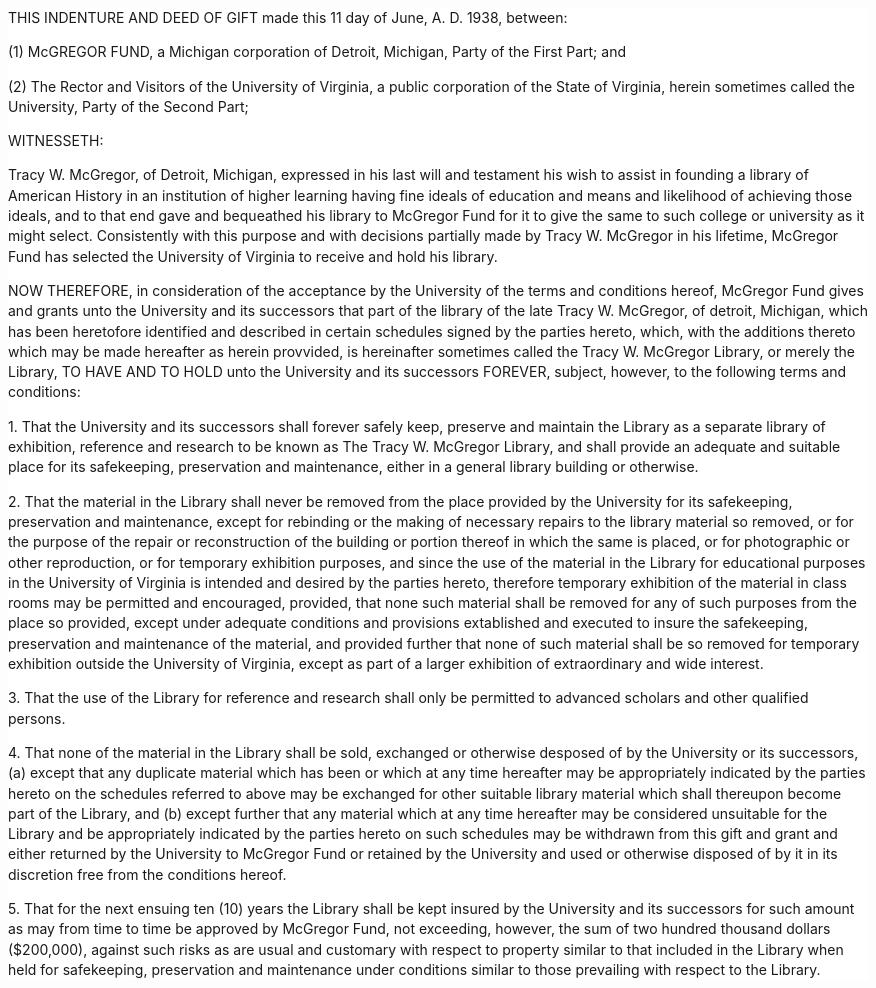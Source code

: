 THIS INDENTURE AND DEED OF GIFT made this 11 day of June, A. D. 1938, between:

(1) McGREGOR FUND, a Michigan corporation of Detroit, Michigan, Party of the First Part; and

(2) The Rector and Visitors of the University of Virginia, a public corporation of the State of Virginia, herein sometimes called the University, Party of the Second Part;

WITNESSETH:

Tracy W. McGregor, of Detroit, Michigan, expressed in his last will and testament his wish to assist in founding a library of American History in an institution of higher learning having fine ideals of education and means and likelihood of achieving those ideals, and to that end gave and bequeathed his library to McGregor Fund for it to give the same to such college or university as it might select. Consistently with this purpose and with decisions partially made by Tracy W. McGregor in his lifetime, McGregor Fund has selected the University of Virginia to receive and hold his library.

NOW THEREFORE, in consideration of the acceptance by the University of the terms and conditions hereof, McGregor Fund gives and grants unto the University and its successors that part of the library of the late Tracy W. McGregor, of detroit, Michigan, which has been heretofore identified and described in certain schedules signed by the parties hereto, which, with the additions thereto which may be made hereafter as herein provvided, is hereinafter sometimes called the Tracy W. McGregor Library, or merely the Library, TO HAVE AND TO HOLD unto the University and its successors FOREVER, subject, however, to the following terms and conditions:

1\. That the University and its successors shall forever safely keep, preserve and maintain the Library as a separate library of exhibition, reference and research to be known as The Tracy W. McGregor Library, and shall provide an adequate and suitable place for its safekeeping, preservation and maintenance, either in a general library building or otherwise.

2\. That the material in the Library shall never be removed from the place provided by the University for its safekeeping, preservation and maintenance, except for rebinding or the making of necessary repairs to the library material so removed, or for the purpose of the repair or reconstruction of the building or portion thereof in which the same is placed, or for photographic or other reproduction, or for temporary exhibition purposes, and since the use of the material in the Library for educational purposes in the University of Virginia is intended and desired by the parties hereto, therefore temporary exhibition of the material in class rooms may be permitted and encouraged, provided, that none such material shall be removed for any of such purposes from the place so provided, except under adequate conditions and provisions extablished and executed to insure the safekeeping, preservation and maintenance of the material, and provided further that none of such material shall be so removed for temporary exhibition outside the University of Virginia, except as part of a larger exhibition of extraordinary and wide interest.

3\. That the use of the Library for reference and research shall only be permitted to advanced scholars and other qualified persons.

4\. That none of the material in the Library shall be sold, exchanged or otherwise desposed of by the University or its successors, (a) except that any duplicate material which has been or which at any time hereafter may be appropriately indicated by the parties hereto on the schedules referred to above may be exchanged for other suitable library material which shall thereupon become part of the Library, and (b) except further that any material which at any time hereafter may be considered unsuitable for the Library and be appropriately indicated by the parties hereto on such schedules may be withdrawn from this gift and grant and either returned by the University to McGregor Fund or retained by the University and used or otherwise disposed of by it in its discretion free from the conditions hereof.

5\. That for the next ensuing ten (10) years the Library shall be kept insured by the University and its successors for such amount as may from time to time be approved by McGregor Fund, not exceeding, however, the sum of two hundred thousand dollars ($200,000), against such risks as are usual and customary with respect to property similar to that included in the Library when held for safekeeping, preservation and maintenance under conditions similar to those prevailing with respect to the Library.
